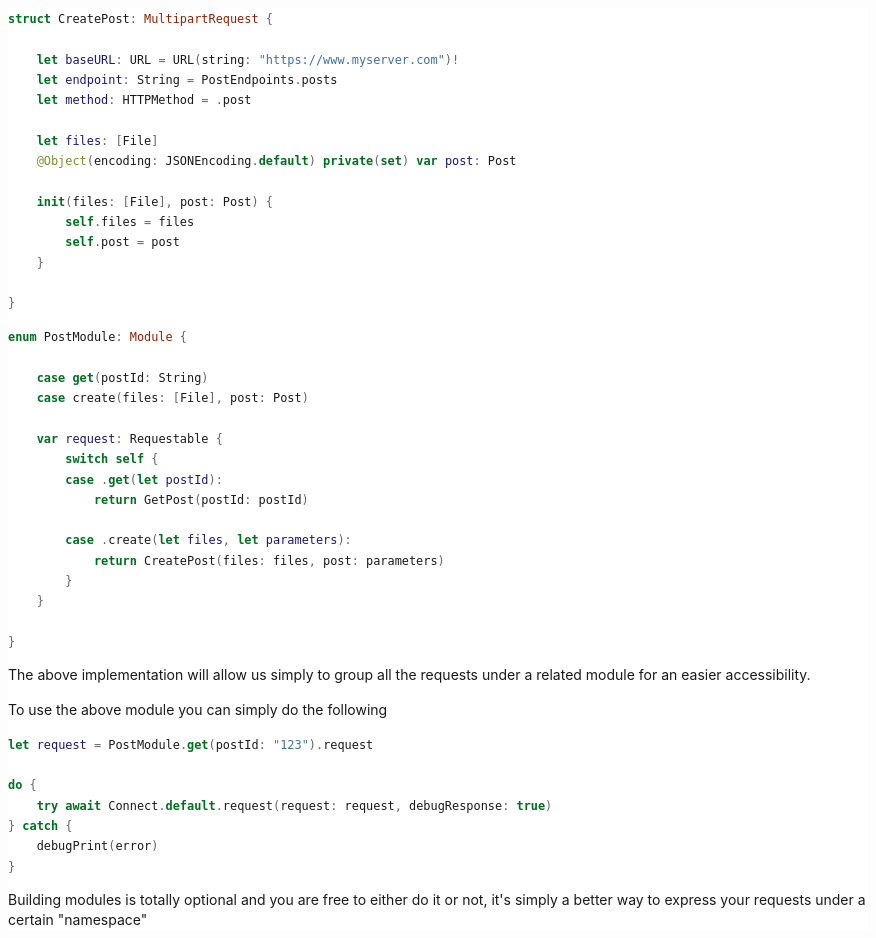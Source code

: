 ```swift
struct CreatePost: MultipartRequest {
    
    let baseURL: URL = URL(string: "https://www.myserver.com")!
    let endpoint: String = PostEndpoints.posts
    let method: HTTPMethod = .post
    
    let files: [File]
    @Object(encoding: JSONEncoding.default) private(set) var post: Post
    
    init(files: [File], post: Post) {
        self.files = files
        self.post = post
    }
    
}
```


```swift
enum PostModule: Module {
    
    case get(postId: String)
    case create(files: [File], post: Post)
    
    var request: Requestable {
        switch self {
        case .get(let postId):
            return GetPost(postId: postId)
            
        case .create(let files, let parameters):
            return CreatePost(files: files, post: parameters)
        }
    }
    
}
```
The above implementation will allow us simply to group all the requests under a related module for an easier accessibility.

To use the above module you can simply do the following

```swift
let request = PostModule.get(postId: "123").request

do {
    try await Connect.default.request(request: request, debugResponse: true)
} catch {
    debugPrint(error)
}
```

Building modules is totally optional and you are free to either do it or not, it's simply a better way to express your requests under a certain "namespace"
